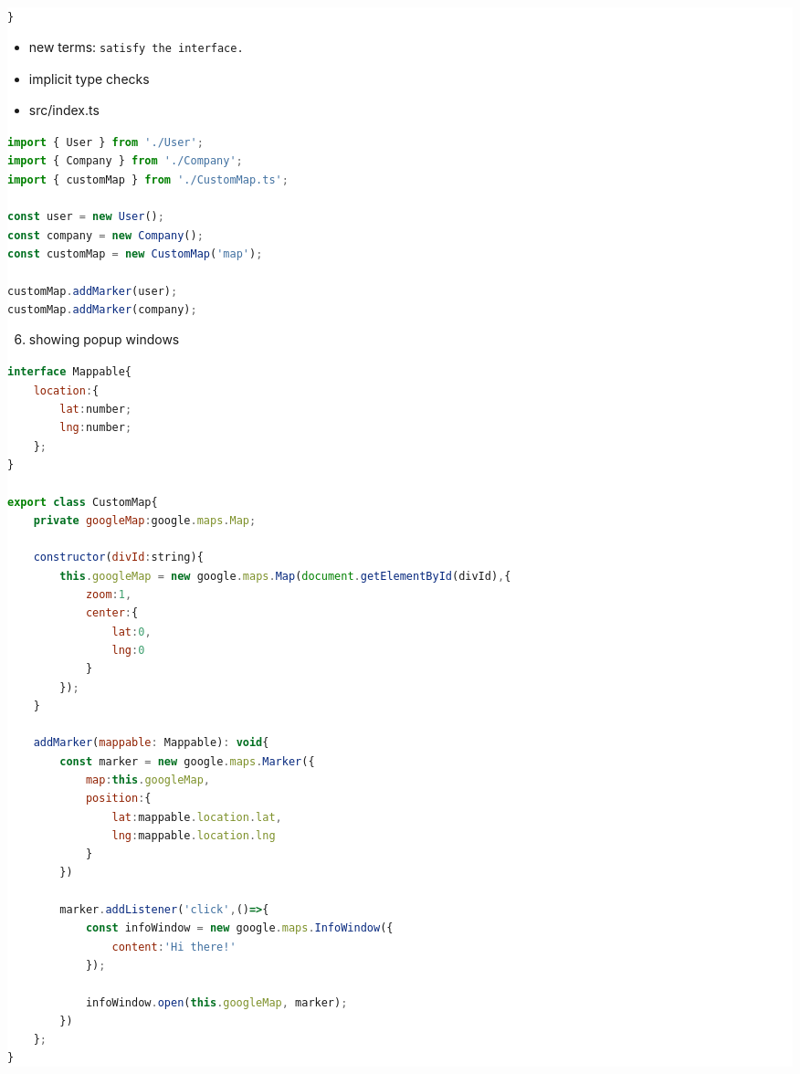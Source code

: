 ```js
}
```

- new terms: `satisfy the interface.`
- implicit type checks

- src/index.ts

```js
import { User } from './User';
import { Company } from './Company';
import { customMap } from './CustomMap.ts';

const user = new User();
const company = new Company();
const customMap = new CustomMap('map');

customMap.addMarker(user);
customMap.addMarker(company);
```

6. showing popup windows

```js
interface Mappable{
    location:{
        lat:number;
        lng:number;
    };
}

export class CustomMap{
    private googleMap:google.maps.Map;

    constructor(divId:string){
        this.googleMap = new google.maps.Map(document.getElementById(divId),{
            zoom:1,
            center:{
                lat:0,
                lng:0
            }
        });
    }

    addMarker(mappable: Mappable): void{
        const marker = new google.maps.Marker({
            map:this.googleMap,
            position:{
                lat:mappable.location.lat,
                lng:mappable.location.lng
            }
        })

        marker.addListener('click',()=>{
            const infoWindow = new google.maps.InfoWindow({
                content:'Hi there!'
            });

            infoWindow.open(this.googleMap, marker);
        })
    };
}
```
